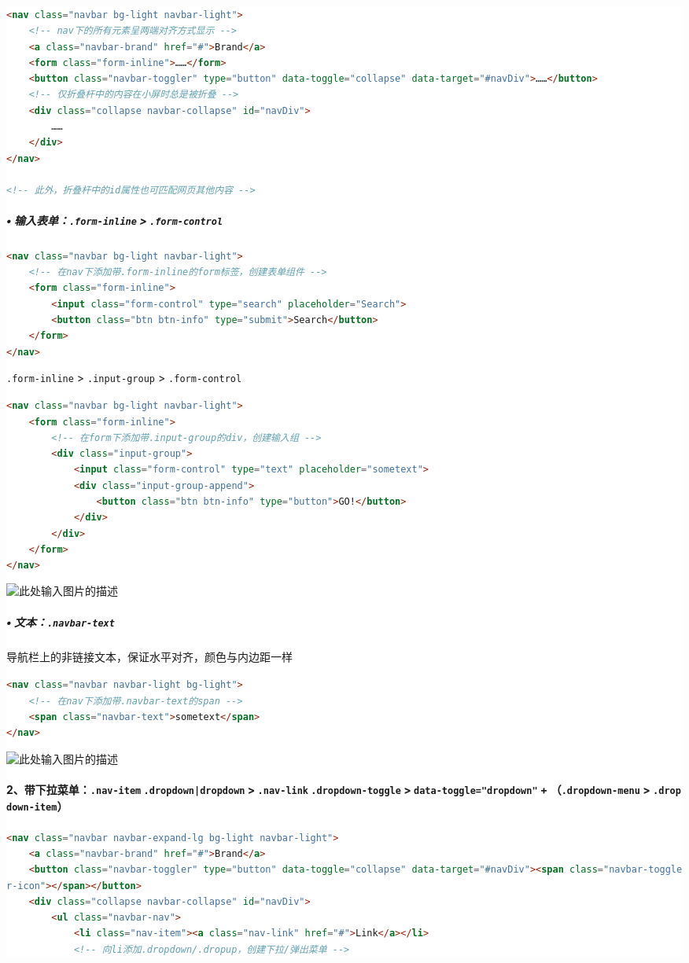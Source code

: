 ```html
<nav class="navbar bg-light navbar-light">
    <!-- nav下的所有元素呈两端对齐方式显示 -->
    <a class="navbar-brand" href="#">Brand</a>
    <form class="form-inline">……</form>
    <button class="navbar-toggler" type="button" data-toggle="collapse" data-target="#navDiv">……</button>
    <!-- 仅折叠杆中的内容在小屏时总是被折叠 -->
    <div class="collapse navbar-collapse" id="navDiv">
        ……
    </div>
</nav>

<!-- 此外，折叠杆中的id属性也可匹配网页其他内容 -->
```

##### • 输入表单：`.form-inline` > `.form-control`
```html
<nav class="navbar bg-light navbar-light">
    <!-- 在nav下添加带.form-inline的form标签，创建表单组件 -->
	<form class="form-inline">
	    <input class="form-control" type="search" placeholder="Search">
	    <button class="btn btn-info" type="submit">Search</button>
	</form>
</nav>
```
`.form-inline` > `.input-group` > `.form-control`
```html
<nav class="navbar bg-light navbar-light">
	<form class="form-inline">
	    <!-- 在form下添加带.input-group的div，创建输入组 -->
	    <div class="input-group">
	        <input class="form-control" type="text" placeholder="sometext">
	        <div class="input-group-append">
	            <button class="btn btn-info" type="button">GO!</button>
	        </div>
	    </div>
	</form>
</nav>
```
![此处输入图片的描述][98]

##### • 文本：`.navbar-text`
导航栏上的非链接文本，保证水平对齐，颜色与内边距一样
```html
<nav class="navbar navbar-light bg-light">
    <!-- 在nav下添加带.navbar-text的span -->
    <span class="navbar-text">sometext</span>
</nav>
```
![此处输入图片的描述][99]
<br/>
#### 2、带下拉菜单：`.nav-item` `.dropdown|dropdown` > `.nav-link` `.dropdown-toggle` > `data-toggle="dropdown"` + （`.dropdown-menu` > `.dropdown-item`）
```html
<nav class="navbar navbar-expand-lg bg-light navbar-light">
    <a class="navbar-brand" href="#">Brand</a>
    <button class="navbar-toggler" type="button" data-toggle="collapse" data-target="#navDiv"><span class="navbar-toggler-icon"></span></button>
    <div class="collapse navbar-collapse" id="navDiv">
        <ul class="navbar-nav">
	        <li class="nav-item"><a class="nav-link" href="#">Link</a></li>
	        <!-- 向li添加.dropdown/.dropup，创建下拉/弹出菜单 -->
```

  [1]: http://wx2.sinaimg.cn/large/7de6638dly1fwmdzl9xsfj20n605vaa5.jpg
  [2]: http://wx1.sinaimg.cn/large/7de6638dly1fwmdzrprjgj20n505x74h.jpg
  [3]: http://wx4.sinaimg.cn/large/7de6638dly1fwme70jl6fj20yx07wglh.jpg
  [4]: https://wx4.sinaimg.cn/mw690/7de6638dly1fwq6rce7b0j20np03st8z.jpg
  [5]: https://wx3.sinaimg.cn/mw690/7de6638dly1fwq7dzvpa5j20nr02mt8u.jpg
  [6]: https://wx4.sinaimg.cn/mw690/7de6638dly1fwqc1dage6j20ng041q2v.jpg
  [7]: https://wx2.sinaimg.cn/mw690/7de6638dly1fwq8volf0aj20nl06xgmb.jpg
  [8]: https://wx4.sinaimg.cn/mw690/7de6638dly1fwq9c1tdwgj20nq03hjrl.jpg
  [9]: https://wx4.sinaimg.cn/mw690/7de6638dly1fwq7mqj1zfj20nq02xa9t.jpg
  [10]: https://wx3.sinaimg.cn/mw690/7de6638dly1fwqb2gwwrij21bm049406.jpg
  [11]: http://wx3.sinaimg.cn/large/7de6638dly1fwnz471zmvg20o703w3yp.gif
  [12]: http://wx2.sinaimg.cn/large/7de6638dly1fwomlix20hj20o0029glk.jpg
  [13]: http://wx4.sinaimg.cn/large/7de6638dly1g231q57104j20o20cz40g.jpg
  [14]: http://wx3.sinaimg.cn/large/7de6638dly1fwom63xr8wj20o501rmxa.jpg
  [15]: http://wx1.sinaimg.cn/large/7de6638dly1g232ihkljqj20r701dmx7.jpg
  [16]: http://wx1.sinaimg.cn/large/7de6638dly1fwonw64f3yg20o306jjsl.gif
  [17]: http://wx1.sinaimg.cn/large/7de6638dly1fwnzp4lp9oj20nw05wjrk.jpg
  [18]: http://wx3.sinaimg.cn/large/7de6638dly1fwolo69dagj20o106xwes.jpg
  [19]: http://wx4.sinaimg.cn/large/7de6638dly1fwntbgdba9j20o00bdwft.jpg
  [20]: http://wx2.sinaimg.cn/large/7de6638dly1fwnzu7r4alj20o501b0sn.jpg
  [21]: http://wx1.sinaimg.cn/large/7de6638dly1fwnuk6tgdhj20o005p0sw.jpg
  [22]: http://wx4.sinaimg.cn/large/7de6638dly1fwon06nebcj20o008a3yq.jpg
  [23]: http://wx1.sinaimg.cn/large/7de6638dly1fwnzwva1m5j20nv02sglr.jpg
  [24]: http://wx4.sinaimg.cn/large/7de6638dly1fwolw4qky3j20o3097wek.jpg
  [25]: http://wx2.sinaimg.cn/large/7de6638dly1fwnue3fc6hj20nv0cpab2.jpg
  [26]: https://wx3.sinaimg.cn/mw690/7de6638dly1fwohkwibhaj20o4063glz.jpg
  [27]: http://wx4.sinaimg.cn/large/7de6638dly1fwom1fprbtj20o002r3yh.jpg
  [28]: http://wx3.sinaimg.cn/large/7de6638dly1fwomz2az6aj20nz08aaaa.jpg
  [29]: https://wx1.sinaimg.cn/mw690/7de6638dly1fwoonho7qqj20o20b275m.jpg
  [30]: https://wx4.sinaimg.cn/mw690/7de6638dly1fwntro22cej20pt0liac1.jpg
  [31]: https://wx1.sinaimg.cn/mw690/7de6638dly1fwo0i01z6cj20o504zjrj.jpg
  [32]: https://wx2.sinaimg.cn/mw690/7de6638dly1fwopnpnwwuj20o003jt8t.jpg
  [33]: https://wx1.sinaimg.cn/mw690/7de6638dly1fwo0whqd56j20nw07at9m.jpg
  [34]: https://wx4.sinaimg.cn/mw690/7de6638dly1fwob64aqhlj20nw030glt.jpg
  [35]: http://wx1.sinaimg.cn/large/7de6638dly1g2322j4tjmj20nx0czdhs.jpg
  [36]: https://wx2.sinaimg.cn/mw690/7de6638dly1fwogq8uzgmj20jc08egm7.jpg
  [37]: https://wx2.sinaimg.cn/mw690/7de6638dly1fwobmc1kqqj20o3014mx0.jpg
  [38]: http://wx4.sinaimg.cn/large/7de6638dly1fwoc22wp77g20nz0euq9h.gif
  [39]: https://wx3.sinaimg.cn/mw690/7de6638dly1fwof5hjxvjj20nz0admxw.jpg
  [40]: http://wx4.sinaimg.cn/large/7de6638dly1g22zzaj64fj21du0gfmzh.jpg
  [41]: https://wx3.sinaimg.cn/mw690/7de6638dly1fwrq6t79hhj20o304lq33.jpg
  [42]: http://wx2.sinaimg.cn/large/7de6638dly1g230cjtlytj20qz0a20tf.jpg
  [43]: https://wx3.sinaimg.cn/mw690/7de6638dly1fwofsmzi9ij20nx02rmx7.jpg
  [44]: http://wx3.sinaimg.cn/large/7de6638dly1g230m0e0flj20p501q0su.jpg
  [45]: http://wx1.sinaimg.cn/large/7de6638dly1g230s0hjj8j20pd01hq2v.jpg
  [46]: http://wx3.sinaimg.cn/large/7de6638dly1g2312pgh0zj20qu0m8wft.jpg
  [47]: http://wx4.sinaimg.cn/large/7de6638dly1g231ah3ukkj20pw0gngmi.jpg
  [48]: https://wx3.sinaimg.cn/mw690/7de6638dly1fx0ef79gedj20nu02gmx0.jpg
  [49]: https://wx4.sinaimg.cn/mw690/7de6638dly1g22qqfgzpej20ci07jaae.jpg
  [50]: https://wx1.sinaimg.cn/mw690/7de6638dly1g22u4nenhjj20cj0k7gt7.jpg
  [51]: https://wx2.sinaimg.cn/mw690/7de6638dly1g22udr27c9j20cj08xadr.jpg
  [52]: https://wx4.sinaimg.cn/mw690/7de6638dly1g22rflcnm6j207706u3yg.jpg
  [53]: https://wx3.sinaimg.cn/mw690/7de6638dly1g22rw7e7vjj20cw07pwek.jpg
  [54]: http://wx4.sinaimg.cn/large/7de6638dly1g22tj4zivig20ko05nwfc.gif
  [55]: http://wx1.sinaimg.cn/large/7de6638dly1g22ty7z741g20kj067t9i.gif
  [56]: https://wx4.sinaimg.cn/mw690/7de6638dly1fwry55xg4vj21ap0nawgt.jpg
  [57]: https://wx3.sinaimg.cn/mw690/7de6638dly1fwry7z4ymtj21ar0ndtar.jpg
  [58]: https://wx4.sinaimg.cn/mw690/7de6638dly1fwrzck6dioj21at0i7mze.jpg
  [59]: http://wx1.sinaimg.cn/large/7de6638dly1fwm7nyhkrjg20f906jab0.gif
  [60]: http://wx4.sinaimg.cn/large/7de6638dly1fwmhgr5yp5g20o209jgn9.gif
  [61]: https://wx2.sinaimg.cn/mw690/7de6638dly1fwmhvmyr9nj20o4072t8w.jpg
  [62]: https://wx3.sinaimg.cn/mw690/7de6638dly1fygfp1sba7j20o109hq34.jpg
  [63]: https://wx2.sinaimg.cn/mw690/7de6638dly1fwmia665e5j20o307bmxa.jpg
  [64]: https://wx1.sinaimg.cn/mw690/7de6638dly1fwmis7pvuxj20o0070t8u.jpg
  [65]: https://wx1.sinaimg.cn/mw690/7de6638dly1fy45bi5t25j20si0itjs1.jpg
  [66]: https://wx3.sinaimg.cn/mw690/7de6638dly1fy467yuyw3j20uy06gq2y.jpg
  [67]: https://wx2.sinaimg.cn/mw690/7de6638dly1fy441ms8jqj20nz03p0sx.jpg
  [68]: https://wx4.sinaimg.cn/mw690/7de6638dly1fy46iibviuj20nt055q30.jpg
  [69]: https://wx3.sinaimg.cn/mw690/7de6638dly1fyg75k5q40j20o401oq2u.jpg
  [70]: https://wx4.sinaimg.cn/mw690/7de6638dly1fy47hzs0d4j20ny02at8j.jpg
  [71]: https://wx1.sinaimg.cn/mw690/7de6638dly1fyg2yprbk3j20o106egln.jpg
  [72]: https://wx4.sinaimg.cn/mw690/7de6638dly1fyg4qpk9o5j20o1072glq.jpg
  [73]: https://wx3.sinaimg.cn/mw690/7de6638dly1fyg5alo8doj20o706y3yp.jpg
  [74]: https://wx3.sinaimg.cn/mw690/7de6638dly1fyg7jfldbzj20o305pq36.jpg
  [75]: https://wx2.sinaimg.cn/mw690/7de6638dly1fyg9038bvsj20o002a3yd.jpg
  [76]: http://wx3.sinaimg.cn/large/7de6638dly1fyg8mk147og20o90420t0.gif
  [77]: https://wx3.sinaimg.cn/mw690/7de6638dly1fyg89v8v7qj20o506gdfy.jpg
  [78]: https://wx2.sinaimg.cn/mw690/7de6638dly1fygasb3751j20ol025t8n.jpg
  [79]: http://wx4.sinaimg.cn/large/7de6638dly1fyge09k72vg20o90bz0ul.gif
  [80]: https://wx4.sinaimg.cn/mw690/7de6638dly1fygmf4e9o7j20o50900te.jpg
  [81]: https://wx2.sinaimg.cn/mw690/7de6638dly1fygl5uh8gqj20o802mwea.jpg
  [82]: https://wx2.sinaimg.cn/mw690/7de6638dly1fygkmm7npcj20o707raag.jpg
  [83]: https://wx2.sinaimg.cn/mw690/7de6638dly1fwnrl5hnnlj20o307g3yv.jpg
  [84]: https://wx2.sinaimg.cn/mw690/7de6638dly1fwnrslau0lj20o109b74q.jpg
  [85]: http://wx4.sinaimg.cn/large/7de6638dly1fyggiuwz9gg20o709e74y.gif
  [86]: http://wx1.sinaimg.cn/large/7de6638dly1fx293sfse8g20ob0a4dhy.gif
  [87]: http://wx4.sinaimg.cn/large/7de6638dly1fx29et7b97g20ob0hst9i.gif
  [88]: http://wx4.sinaimg.cn/large/7de6638dly1fx2acc89t6g21dy05it9i.gif
  [89]: https://wx3.sinaimg.cn/mw690/7de6638dly1fwmjcvcm4bj20o302f3ye.jpg
  [90]: https://wx1.sinaimg.cn/mw690/7de6638dly1fwmj1wxaboj20o002ut8m.jpg
  [91]: https://wx4.sinaimg.cn/mw690/7de6638dly1fwkk4gj0tzj20o302f746.jpg
  [92]: https://wx2.sinaimg.cn/mw690/7de6638dly1fwmjzp68rjj20o6088gls.jpg
  [93]: https://wx4.sinaimg.cn/mw690/7de6638dly1fwmjrrt5zxj20ny0ajdfs.jpg
  [94]: http://wx1.sinaimg.cn/large/7de6638dly1fwml6uw2vpg20o604wjsi.gif
  [95]: http://wx1.sinaimg.cn/large/7de6638dly1fwmlds4q7ug20o004z75f.gif
  [96]: https://wx2.sinaimg.cn/mw690/7de6638dly1fwmkltlee0j20o409k3ym.jpg
  [97]: https://wx1.sinaimg.cn/mw690/7de6638dly1fwmolfcl1xj20om07c3yo.jpg
  [98]: https://wx1.sinaimg.cn/mw690/7de6638dly1fwmolfcl1xj20om07c3yo.jpg
  [99]: https://wx2.sinaimg.cn/mw690/7de6638dly1fwmrf5cwh7j20ix0313yc.jpg
  [100]: https://wx1.sinaimg.cn/mw690/7de6638dly1fwmqtrr4g7j20o107nt8p.jpg
  [101]: http://wx1.sinaimg.cn/large/7de6638dly1fwmnebn13zg20l008cmz5.gif